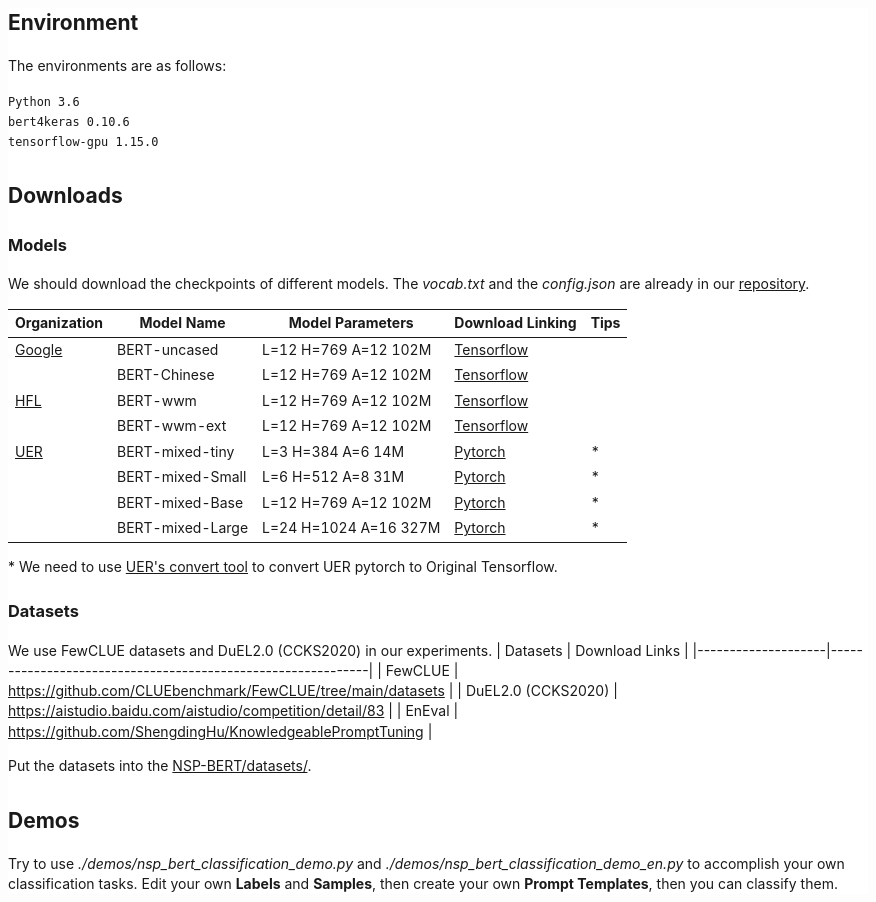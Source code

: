 ## Environment
The environments are as follows:
```
Python 3.6
bert4keras 0.10.6
tensorflow-gpu 1.15.0
```

## Downloads
### Models
We should download the checkpoints of different models. The *vocab.txt* and the *config.json* are already in our [repository](https://github.com/sunyilgdx/NSP-BERT/tree/main/models).

| Organization                                      | Model Name       | Model Parameters      | Download Linking                                                                                | Tips |
|---------------------------------------------------|------------------|-----------------------|-------------------------------------------------------------------------------------------------|------|
| [Google](https://github.com/google-research/bert) | BERT-uncased     | L=12 H=769 A=12 102M  | [Tensorflow](https://storage.googleapis.com/bert_models/2020_02_20/uncased_L-12_H-768_A-12.zip) |      |
|                                                   | BERT-Chinese     | L=12 H=769 A=12 102M  | [Tensorflow](https://storage.googleapis.com/bert_models/2018_11_03/chinese_L-12_H-768_A-12.zip) |      |
| [HFL](https://github.com/ymcui/Chinese-BERT-wwm)  | BERT-wwm         | L=12 H=769 A=12 102M  | [Tensorflow](https://pan.iflytek.com/link/A2483AD206EF85FD91569B498A3C3879)|  |
|                                                   | BERT-wwm-ext     | L=12 H=769 A=12 102M  | [Tensorflow](https://pan.iflytek.com/link/A2483AD206EF85FD91569B498A3C3879)|  |
| [UER](https://github.com/dbiir/UER-py)            | BERT-mixed-tiny  | L=3  H=384 A=6  14M   | [Pytorch](https://share.weiyun.com/yXx0lfUg)  | \* |
|                                                   | BERT-mixed-Small | L=6  H=512 A=8  31M   | [Pytorch](https://share.weiyun.com/fhcUanfy)  | \* |
|                                                   | BERT-mixed-Base  | L=12 H=769 A=12 102M  | [Pytorch](https://share.weiyun.com/5QOzPqq)   | \* |
|                                                   | BERT-mixed-Large | L=24 H=1024 A=16 327M | [Pytorch](https://share.weiyun.com/5G90sMJ)   | \* |

\* We need to use [UER's convert tool](https://github.com/dbiir/UER-py/blob/master/scripts/convert_bert_from_uer_to_original_tf.py) to convert UER pytorch to Original Tensorflow.

### Datasets
We use FewCLUE datasets and DuEL2.0 (CCKS2020) in our experiments.
| Datasets           | Download Links                                              |
|--------------------|-------------------------------------------------------------|
| FewCLUE            | https://github.com/CLUEbenchmark/FewCLUE/tree/main/datasets |
| DuEL2.0 (CCKS2020) | https://aistudio.baidu.com/aistudio/competition/detail/83   |
| EnEval             | https://github.com/ShengdingHu/KnowledgeablePromptTuning    |

Put the datasets into the [NSP-BERT/datasets/]().

## Demos
Try to use *./demos/nsp_bert_classification_demo.py* and *./demos/nsp_bert_classification_demo_en.py* to accomplish your own classification tasks.
Edit your own **Labels** and **Samples**, then create your own **Prompt Templates**, then you can classify them.
